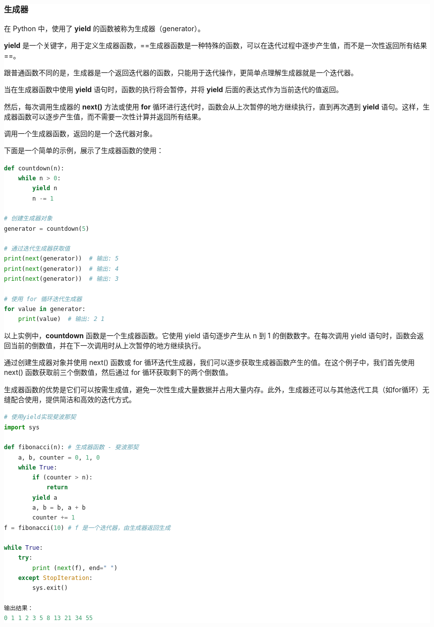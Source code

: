 ### 生成器

在 Python 中，使用了 **yield** 的函数被称为生成器（generator）。

**yield** 是一个关键字，用于定义生成器函数，==生成器函数是一种特殊的函数，可以在迭代过程中逐步产生值，而不是一次性返回所有结果==。

跟普通函数不同的是，生成器是一个返回迭代器的函数，只能用于迭代操作，更简单点理解生成器就是一个迭代器。

当在生成器函数中使用 **yield** 语句时，函数的执行将会暂停，并将 **yield** 后面的表达式作为当前迭代的值返回。

然后，每次调用生成器的 **next()** 方法或使用 **for** 循环进行迭代时，函数会从上次暂停的地方继续执行，直到再次遇到 **yield** 语句。这样，生成器函数可以逐步产生值，而不需要一次性计算并返回所有结果。

调用一个生成器函数，返回的是一个迭代器对象。

下面是一个简单的示例，展示了生成器函数的使用：

```py
def countdown(n):
    while n > 0:
        yield n
        n -= 1
 
# 创建生成器对象
generator = countdown(5)
 
# 通过迭代生成器获取值
print(next(generator))  # 输出: 5
print(next(generator))  # 输出: 4
print(next(generator))  # 输出: 3
 
# 使用 for 循环迭代生成器
for value in generator:
    print(value)  # 输出: 2 1
```

以上实例中，**countdown** 函数是一个生成器函数。它使用 yield 语句逐步产生从 n 到 1 的倒数数字。在每次调用 yield 语句时，函数会返回当前的倒数值，并在下一次调用时从上次暂停的地方继续执行。

通过创建生成器对象并使用 next() 函数或 for 循环迭代生成器，我们可以逐步获取生成器函数产生的值。在这个例子中，我们首先使用 next() 函数获取前三个倒数值，然后通过 for 循环获取剩下的两个倒数值。

生成器函数的优势是它们可以按需生成值，避免一次性生成大量数据并占用大量内存。此外，生成器还可以与其他迭代工具（如for循环）无缝配合使用，提供简洁和高效的迭代方式。

```py
# 使用yield实现斐波那契
import sys
 
def fibonacci(n): # 生成器函数 - 斐波那契
    a, b, counter = 0, 1, 0
    while True:
        if (counter > n): 
            return
        yield a
        a, b = b, a + b
        counter += 1
f = fibonacci(10) # f 是一个迭代器，由生成器返回生成
 
while True:
    try:
        print (next(f), end=" ")
    except StopIteration:
        sys.exit()
        
输出结果：
0 1 1 2 3 5 8 13 21 34 55
```
